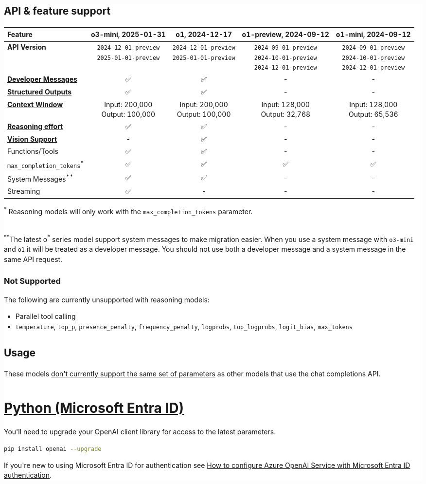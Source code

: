## API & feature support

| **Feature**     | **o3-mini**, **2025-01-31**  |**o1**, **2024-12-17**   | **o1-preview**, **2024-09-12**   | **o1-mini**, **2024-09-12**   |
|:-------------------|:--------------------------:|:--------------------------:|:-------------------------------:|:---:|
| **API Version**    | `2024-12-01-preview` <br> `2025-01-01-preview`   | `2024-12-01-preview` <br> `2025-01-01-preview` | `2024-09-01-preview`  <br> `2024-10-01-preview` <br> `2024-12-01-preview`    | `2024-09-01-preview`  <br> `2024-10-01-preview` <br> `2024-12-01-preview`    |
| **[Developer Messages](#developer-messages)** | ✅ | ✅ | - | - |
| **[Structured Outputs](./structured-outputs.md)** | ✅ | ✅ | - | - |
| **[Context Window](../concepts/models.md#o-series-models)** | Input: 200,000 <br> Output: 100,000 | Input: 200,000 <br> Output: 100,000 | Input: 128,000  <br> Output: 32,768 | Input: 128,000  <br> Output: 65,536 |
| **[Reasoning effort](#reasoning-effort)** | ✅ | ✅ | - | - |
| **[Vision Support](./gpt-with-vision.md)** | - | ✅ | - | - |
| Functions/Tools | ✅  | ✅  |  - | - |
| `max_completion_tokens`<sup>*</sup> |✅ |✅ |✅ | ✅ |
| System Messages<sup>**</sup> | ✅ | ✅ | - | - |
| Streaming | ✅ | - | - | - |

<sup>*</sup> Reasoning models will only work with the `max_completion_tokens` parameter. <br><br>

<sup>**</sup>The latest o<sup>&#42;</sup> series model support system messages to make migration easier. When you use a system message with `o3-mini` and `o1` it will be treated as a developer message. You should not use both a developer message and a system message in the same API request.



### Not Supported

The following are currently unsupported with reasoning models:

- Parallel tool calling
- `temperature`, `top_p`, `presence_penalty`, `frequency_penalty`, `logprobs`, `top_logprobs`, `logit_bias`, `max_tokens`

## Usage

These models [don't currently support the same set of parameters](#api--feature-support) as other models that use the chat completions API. 

# [Python (Microsoft Entra ID)](#tab/python-secure)

You'll need to upgrade your OpenAI client library for access to the latest parameters.

```cmd
pip install openai --upgrade
```

If you're new to using Microsoft Entra ID for authentication see [How to configure Azure OpenAI Service with Microsoft Entra ID authentication](../how-to/managed-identity.md).
